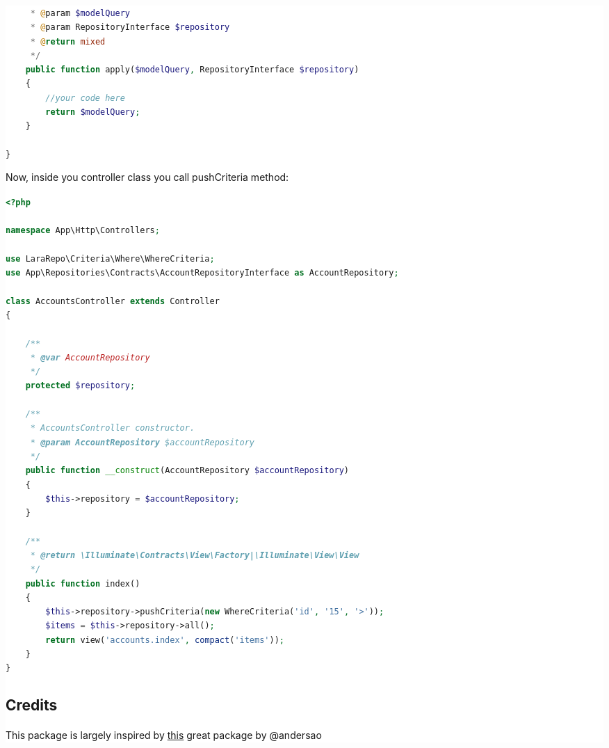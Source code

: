 ```php
     * @param $modelQuery
     * @param RepositoryInterface $repository
     * @return mixed
     */
    public function apply($modelQuery, RepositoryInterface $repository)
    {
        //your code here
        return $modelQuery;
    }

}

```

Now, inside you controller class you call pushCriteria method:

```php
<?php

namespace App\Http\Controllers;

use LaraRepo\Criteria\Where\WhereCriteria;
use App\Repositories\Contracts\AccountRepositoryInterface as AccountRepository;

class AccountsController extends Controller
{

    /**
     * @var AccountRepository
     */
    protected $repository;

    /**
     * AccountsController constructor.
     * @param AccountRepository $accountRepository
     */
    public function __construct(AccountRepository $accountRepository)
    {
        $this->repository = $accountRepository;
    }

    /**
     * @return \Illuminate\Contracts\View\Factory|\Illuminate\View\View
     */
    public function index()
    {
        $this->repository->pushCriteria(new WhereCriteria('id', '15', '>'));
        $items = $this->repository->all(); 
        return view('accounts.index', compact('items'));
    }
}

```


## Credits

This package is largely inspired by [this](https://github.com/prettus/l5-repository) great package by @andersao
